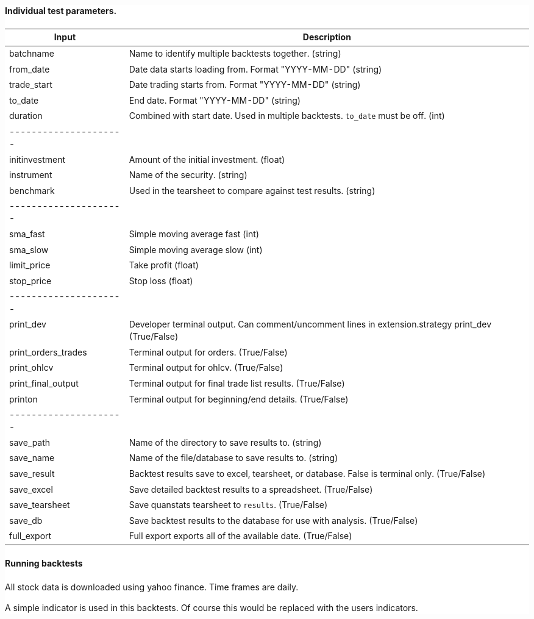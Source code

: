 
#### Individual test parameters.
| Input       | Description |
| ----------- | ----------- |  
|batchname|Name to identify multiple backtests together. (string)|  
|from_date|Date data starts loading from. Format "YYYY-MM-DD" (string)|  
|trade_start|Date trading starts from. Format "YYYY-MM-DD" (string)|  
|to_date|End date. Format "YYYY-MM-DD" (string)|  
|duration|Combined with start date. Used in multiple backtests. `to_date` must be off. (int)|  
|---------------------|
|initinvestment|Amount of the initial investment. (float)|
|instrument|Name of the security. (string)|
|benchmark|Used in the tearsheet to compare against test results. (string)|
|---------------------|
|sma_fast|Simple moving average fast (int)|
|sma_slow|Simple moving average slow (int)|
|limit_price|Take profit (float)|
|stop_price|Stop loss (float)|
|---------------------|
|print_dev|Developer terminal output. Can comment/uncomment lines in extension.strategy print_dev (True/False)|
|print_orders_trades|Terminal output for orders. (True/False)|
|print_ohlcv|Terminal output for ohlcv. (True/False)|
|print_final_output|Terminal output for final trade list results. (True/False)|
|printon|Terminal output for beginning/end details. (True/False)|
|---------------------|
|save_path|Name of the directory to save results to. (string)|
|save_name|Name of the file/database to save results to. (string)|
|save_result|Backtest results save to excel, tearsheet, or database. False is terminal only. (True/False)|
|save_excel|Save detailed backtest results to a spreadsheet. (True/False)|
|save_tearsheet|Save quanstats tearsheet to `results`. (True/False)|
|save_db|Save backtest results to the database for use with analysis. (True/False)|
|full_export|Full export exports all of the available date. (True/False)|

#### Running backtests
All stock data is downloaded using yahoo finance. Time frames are daily. 

A simple indicator is used in this backtests. Of course this would be replaced with 
the users indicators. 
